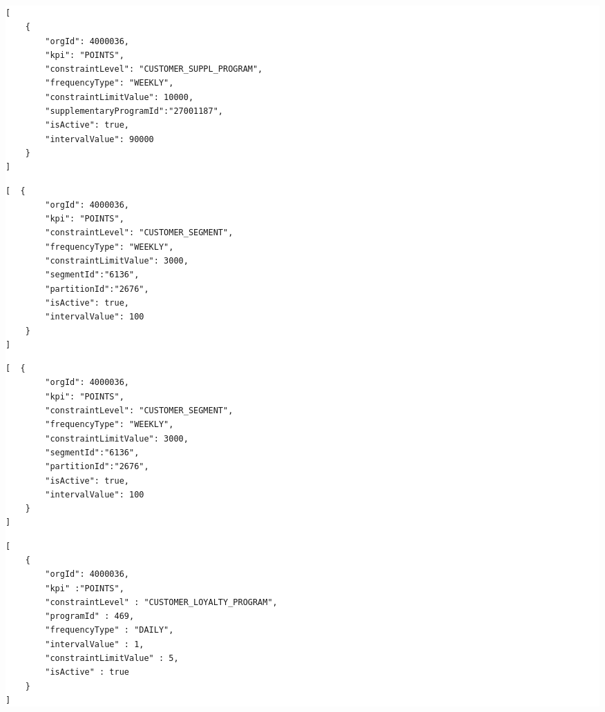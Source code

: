 ```
```

```
[
    {
        "orgId": 4000036,
        "kpi": "POINTS",
        "constraintLevel": "CUSTOMER_SUPPL_PROGRAM",
        "frequencyType": "WEEKLY",
        "constraintLimitValue": 10000,
        "supplementaryProgramId":"27001187",
        "isActive": true,
        "intervalValue": 90000
    }
]
```

```
[  {
        "orgId": 4000036,
        "kpi": "POINTS",
        "constraintLevel": "CUSTOMER_SEGMENT",
        "frequencyType": "WEEKLY",
        "constraintLimitValue": 3000,
        "segmentId":"6136",
        "partitionId":"2676",
        "isActive": true,
        "intervalValue": 100
    }
]
```

```
[  {
        "orgId": 4000036,
        "kpi": "POINTS",
        "constraintLevel": "CUSTOMER_SEGMENT",
        "frequencyType": "WEEKLY",
        "constraintLimitValue": 3000,
        "segmentId":"6136",
        "partitionId":"2676",
        "isActive": true,
        "intervalValue": 100
    }
]
```

```
[
    {   
        "orgId": 4000036,      
        "kpi" :"POINTS",
        "constraintLevel" : "CUSTOMER_LOYALTY_PROGRAM",
        "programId" : 469,
        "frequencyType" : "DAILY",
        "intervalValue" : 1,
        "constraintLimitValue" : 5,
        "isActive" : true
    }
]
```
